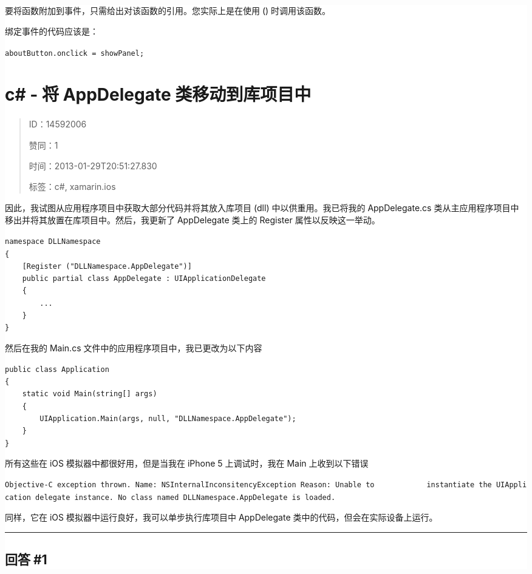 要将函数附加到事件，只需给出对该函数的引用。您实际上是在使用 () 时调用该函数。

绑定事件的代码应该是：

```
aboutButton.onclick = showPanel; 
```

# c# - 将 AppDelegate 类移动到库项目中

> ID：14592006
> 
> 赞同：1
> 
> 时间：2013-01-29T20:51:27.830
> 
> 标签：c#, xamarin.ios

因此，我试图从应用程序项目中获取大部分代码并将其放入库项目 (dll) 中以供重用。我已将我的 AppDelegate.cs 类从主应用程序项目中移出并将其放置在库项目中。然后，我更新了 AppDelegate 类上的 Register 属性以反映这一举动。

```
namespace DLLNamespace
{
    [Register ("DLLNamespace.AppDelegate")]
    public partial class AppDelegate : UIApplicationDelegate
    {
        ...
    }
} 
```

然后在我的 Main.cs 文件中的应用程序项目中，我已更改为以下内容

```
public class Application
{
    static void Main(string[] args)
    {
        UIApplication.Main(args, null, "DLLNamespace.AppDelegate");
    }
} 
```

所有这些在 iOS 模拟器中都很好用，但是当我在 iPhone 5 上调试时，我在 Main 上收到以下错误

```
Objective-C exception thrown. Name: NSInternalInconsitencyException Reason: Unable to            instantiate the UIApplication delegate instance. No class named DLLNamespace.AppDelegate is loaded. 
```

同样，它在 iOS 模拟器中运行良好，我可以单步执行库项目中 AppDelegate 类中的代码，但会在实际设备上运行。

* * *

## 回答 #1

